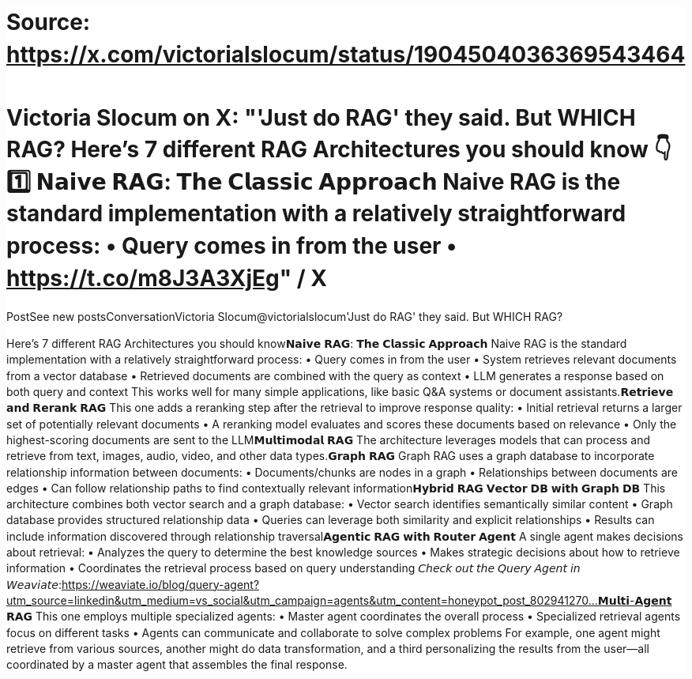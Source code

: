 # Source: https://x.com/victorialslocum/status/1904504036369543464

# Victoria Slocum on X: "'Just do RAG' they said. But WHICH RAG? Here’s 7 different RAG Architectures you should know 👇 1️⃣ 𝗡𝗮𝗶𝘃𝗲 𝗥𝗔𝗚: 𝗧𝗵𝗲 𝗖𝗹𝗮𝘀𝘀𝗶𝗰 𝗔𝗽𝗽𝗿𝗼𝗮𝗰𝗵 Naive RAG is the standard implementation with a relatively straightforward process: • Query comes in from the user • https://t.co/m8J3A3XjEg" / X

PostSee new postsConversationVictoria Slocum@victorialslocum'Just do RAG' they said. But WHICH RAG?

Here’s 7 different RAG Architectures you should know𝗡𝗮𝗶𝘃𝗲 𝗥𝗔𝗚: 𝗧𝗵𝗲 𝗖𝗹𝗮𝘀𝘀𝗶𝗰 𝗔𝗽𝗽𝗿𝗼𝗮𝗰𝗵
Naive RAG is the standard implementation with a relatively straightforward process:
• Query comes in from the user
• System retrieves relevant documents from a vector database
• Retrieved documents are combined with the query as context
• LLM generates a response based on both query and context
This works well for many simple applications, like basic Q&A systems or document assistants.𝗥𝗲𝘁𝗿𝗶𝗲𝘃𝗲 𝗮𝗻𝗱 𝗥𝗲𝗿𝗮𝗻𝗸 𝗥𝗔𝗚
This one adds a reranking step after the retrieval to improve response quality:
• Initial retrieval returns a larger set of potentially relevant documents
• A reranking model evaluates and scores these documents based on relevance
• Only the highest-scoring documents are sent to the LLM𝗠𝘂𝗹𝘁𝗶𝗺𝗼𝗱𝗮𝗹 𝗥𝗔𝗚
The architecture leverages models that can process and retrieve from text, images, audio, video, and other data types.𝗚𝗿𝗮𝗽𝗵 𝗥𝗔𝗚
Graph RAG uses a graph database to incorporate relationship information between documents:
• Documents/chunks are nodes in a graph
• Relationships between documents are edges
• Can follow relationship paths to find contextually relevant information𝗛𝘆𝗯𝗿𝗶𝗱 𝗥𝗔𝗚 𝗩𝗲𝗰𝘁𝗼𝗿 𝗗𝗕 𝘄𝗶𝘁𝗵 𝗚𝗿𝗮𝗽𝗵 𝗗𝗕
This architecture combines both vector search and a graph database:
• Vector search identifies semantically similar content
• Graph database provides structured relationship data
• Queries can leverage both similarity and explicit relationships
• Results can include information discovered through relationship traversal𝗔𝗴𝗲𝗻𝘁𝗶𝗰 𝗥𝗔𝗚 𝘄𝗶𝘁𝗵 𝗥𝗼𝘂𝘁𝗲𝗿 𝗔𝗴𝗲𝗻𝘁
A single agent makes decisions about retrieval:
• Analyzes the query to determine the best knowledge sources
• Makes strategic decisions about how to retrieve information
• Coordinates the retrieval process based on query understanding
𝘊𝘩𝘦𝘤𝘬 𝘰𝘶𝘵 𝘵𝘩𝘦 𝘘𝘶𝘦𝘳𝘺 𝘈𝘨𝘦𝘯𝘵 𝘪𝘯 𝘞𝘦𝘢𝘷𝘪𝘢𝘵𝘦:https://weaviate.io/blog/query-agent?utm_source=linkedin&utm_medium=vs_social&utm_campaign=agents&utm_content=honeypot_post_802941270…𝗠𝘂𝗹𝘁𝗶-𝗔𝗴𝗲𝗻𝘁 𝗥𝗔𝗚
This one employs multiple specialized agents:
• Master agent coordinates the overall process
• Specialized retrieval agents focus on different tasks
• Agents can communicate and collaborate to solve complex problems
For example, one agent might retrieve from various sources, another might do data transformation, and a third personalizing the results from the user—all coordinated by a master agent that assembles the final response.
